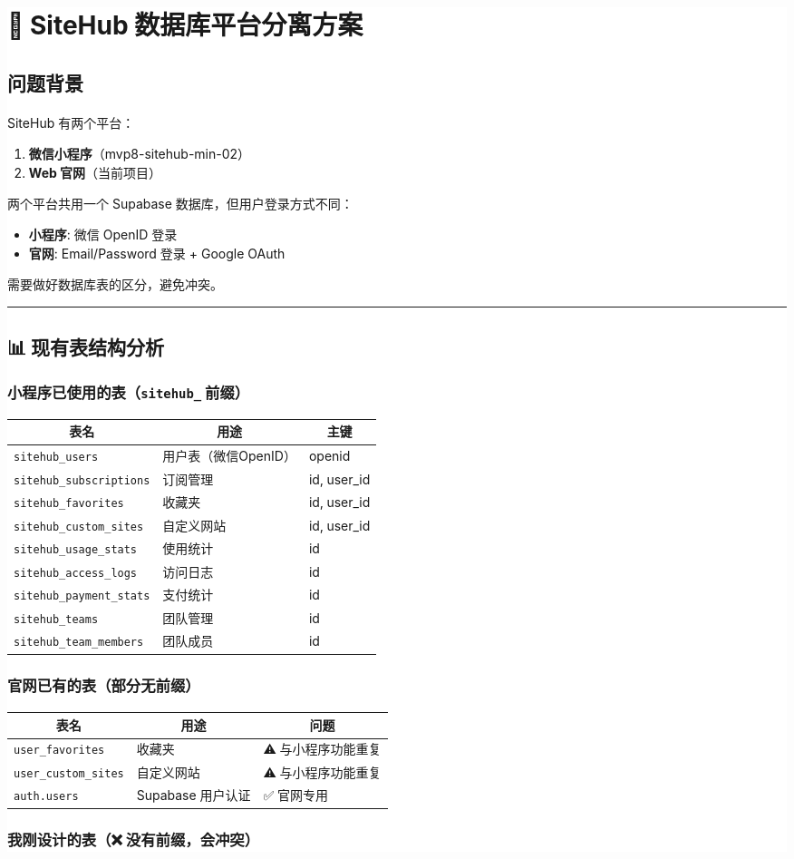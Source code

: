 # 🔀 SiteHub 数据库平台分离方案

## 问题背景

SiteHub 有两个平台：
1. **微信小程序**（mvp8-sitehub-min-02）
2. **Web 官网**（当前项目）

两个平台共用一个 Supabase 数据库，但用户登录方式不同：
- **小程序**: 微信 OpenID 登录
- **官网**: Email/Password 登录 + Google OAuth

需要做好数据库表的区分，避免冲突。

---

## 📊 现有表结构分析

### 小程序已使用的表（`sitehub_` 前缀）

| 表名 | 用途 | 主键 |
|------|------|------|
| `sitehub_users` | 用户表（微信OpenID） | openid |
| `sitehub_subscriptions` | 订阅管理 | id, user_id |
| `sitehub_favorites` | 收藏夹 | id, user_id |
| `sitehub_custom_sites` | 自定义网站 | id, user_id |
| `sitehub_usage_stats` | 使用统计 | id |
| `sitehub_access_logs` | 访问日志 | id |
| `sitehub_payment_stats` | 支付统计 | id |
| `sitehub_teams` | 团队管理 | id |
| `sitehub_team_members` | 团队成员 | id |

### 官网已有的表（部分无前缀）

| 表名 | 用途 | 问题 |
|------|------|------|
| `user_favorites` | 收藏夹 | ⚠️ 与小程序功能重复 |
| `user_custom_sites` | 自定义网站 | ⚠️ 与小程序功能重复 |
| `auth.users` | Supabase 用户认证 | ✅ 官网专用 |

### 我刚设计的表（❌ 没有前缀，会冲突）
